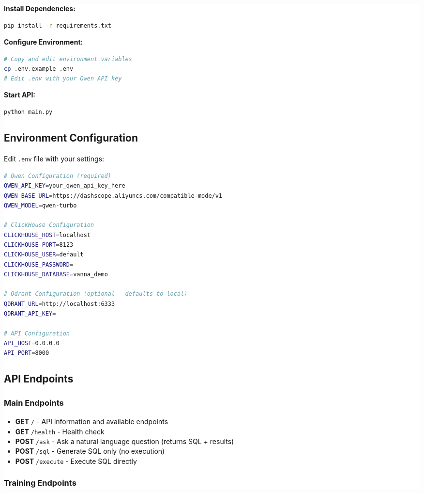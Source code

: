 **Install Dependencies:**
```bash
pip install -r requirements.txt
```

**Configure Environment:**
```bash
# Copy and edit environment variables
cp .env.example .env
# Edit .env with your Qwen API key
```

**Start API:**
```bash
python main.py
```

## Environment Configuration

Edit `.env` file with your settings:

```bash
# Qwen Configuration (required)
QWEN_API_KEY=your_qwen_api_key_here
QWEN_BASE_URL=https://dashscope.aliyuncs.com/compatible-mode/v1
QWEN_MODEL=qwen-turbo

# ClickHouse Configuration
CLICKHOUSE_HOST=localhost
CLICKHOUSE_PORT=8123
CLICKHOUSE_USER=default
CLICKHOUSE_PASSWORD=
CLICKHOUSE_DATABASE=vanna_demo

# Qdrant Configuration (optional - defaults to local)
QDRANT_URL=http://localhost:6333
QDRANT_API_KEY=

# API Configuration
API_HOST=0.0.0.0
API_PORT=8000
```

## API Endpoints

### Main Endpoints

- **GET** `/` - API information and available endpoints
- **GET** `/health` - Health check
- **POST** `/ask` - Ask a natural language question (returns SQL + results)
- **POST** `/sql` - Generate SQL only (no execution)
- **POST** `/execute` - Execute SQL directly

### Training Endpoints
